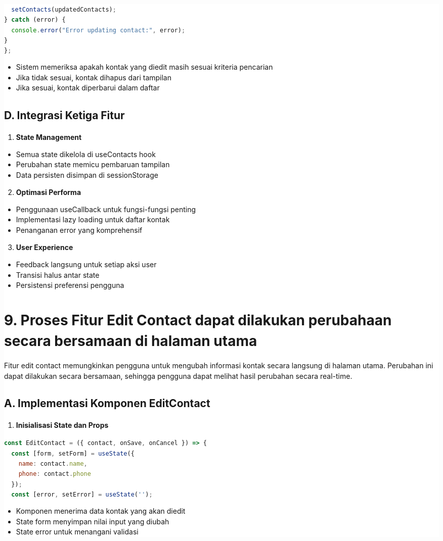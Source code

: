````javascript
  setContacts(updatedContacts);
} catch (error) {
  console.error("Error updating contact:", error);
}
};
````
 - Sistem memeriksa apakah kontak yang diedit masih sesuai kriteria pencarian
 - Jika tidak sesuai, kontak dihapus dari tampilan
 - Jika sesuai, kontak diperbarui dalam daftar

## D. Integrasi Ketiga Fitur

1. **State Management**

 - Semua state dikelola di useContacts hook
 - Perubahan state memicu pembaruan tampilan
 - Data persisten disimpan di sessionStorage

2. **Optimasi Performa**

 - Penggunaan useCallback untuk fungsi-fungsi penting
 - Implementasi lazy loading untuk daftar kontak
 - Penanganan error yang komprehensif

3. **User Experience**
 - Feedback langsung untuk setiap aksi user
 - Transisi halus antar state
 - Persistensi preferensi pengguna

# 9. Proses Fitur Edit Contact dapat dilakukan perubahaan secara bersamaan di halaman utama

Fitur edit contact memungkinkan pengguna untuk mengubah informasi kontak secara langsung di halaman utama. Perubahan ini dapat dilakukan secara bersamaan, sehingga pengguna dapat melihat hasil perubahan secara real-time.

## A. Implementasi Komponen EditContact

1. **Inisialisasi State dan Props**

 ```javascript
 const EditContact = ({ contact, onSave, onCancel }) => {
   const [form, setForm] = useState({
     name: contact.name,
     phone: contact.phone
   });
   const [error, setError] = useState('');
````

- Komponen menerima data kontak yang akan diedit
- State form menyimpan nilai input yang diubah
- State error untuk menangani validasi
